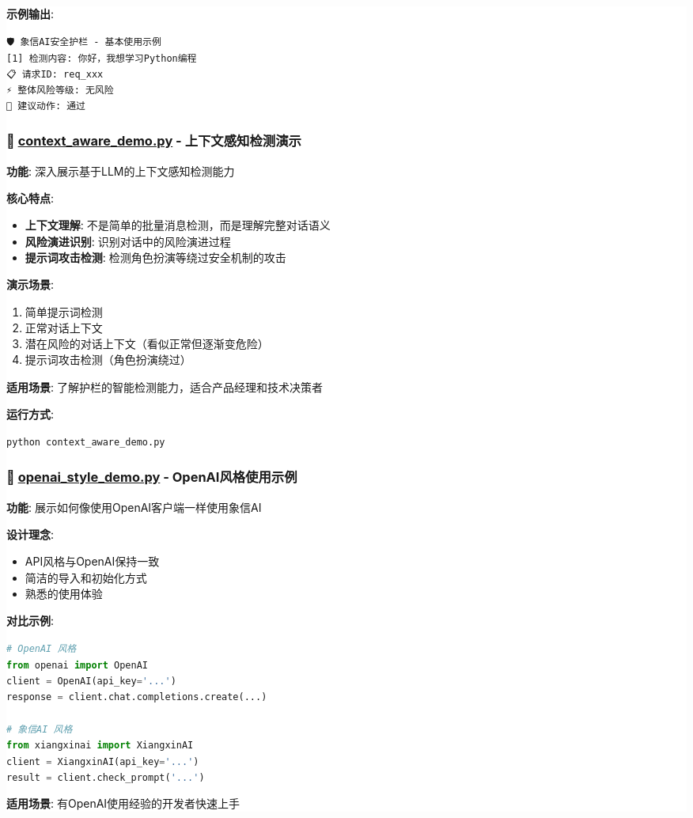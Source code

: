 **示例输出**:
```
🛡️ 象信AI安全护栏 - 基本使用示例
[1] 检测内容: 你好，我想学习Python编程
📋 请求ID: req_xxx
⚡ 整体风险等级: 无风险
🎯 建议动作: 通过
```

### 🧠 [context_aware_demo.py](./context_aware_demo.py) - 上下文感知检测演示

**功能**: 深入展示基于LLM的上下文感知检测能力

**核心特点**:
- **上下文理解**: 不是简单的批量消息检测，而是理解完整对话语义
- **风险演进识别**: 识别对话中的风险演进过程
- **提示词攻击检测**: 检测角色扮演等绕过安全机制的攻击

**演示场景**:
1. 简单提示词检测
2. 正常对话上下文
3. 潜在风险的对话上下文（看似正常但逐渐变危险）
4. 提示词攻击检测（角色扮演绕过）

**适用场景**: 了解护栏的智能检测能力，适合产品经理和技术决策者

**运行方式**:
```bash
python context_aware_demo.py
```

### 🎯 [openai_style_demo.py](./openai_style_demo.py) - OpenAI风格使用示例

**功能**: 展示如何像使用OpenAI客户端一样使用象信AI

**设计理念**:
- API风格与OpenAI保持一致
- 简洁的导入和初始化方式
- 熟悉的使用体验

**对比示例**:
```python
# OpenAI 风格
from openai import OpenAI
client = OpenAI(api_key='...')
response = client.chat.completions.create(...)

# 象信AI 风格
from xiangxinai import XiangxinAI
client = XiangxinAI(api_key='...')
result = client.check_prompt('...')
```

**适用场景**: 有OpenAI使用经验的开发者快速上手
